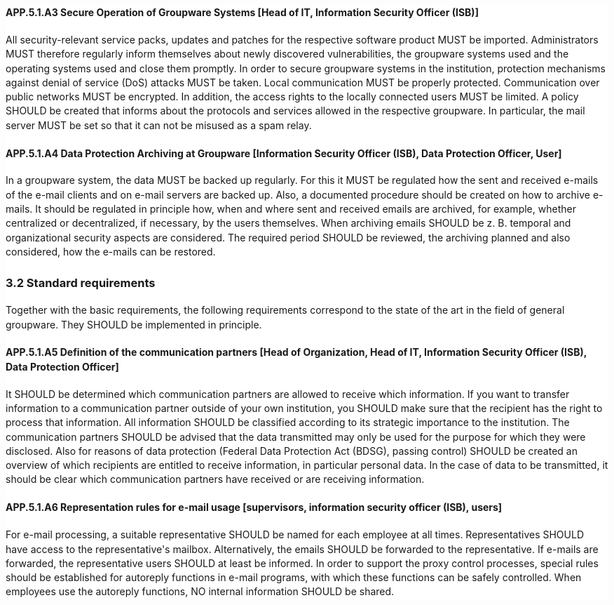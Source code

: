 #### APP.5.1.A3 Secure Operation of Groupware Systems [Head of IT, Information Security Officer (ISB)]
All security-relevant service packs, updates and patches for the respective software product MUST be imported. Administrators MUST therefore regularly inform themselves about newly discovered vulnerabilities, the groupware systems used and the operating systems used and close them promptly. In order to secure groupware systems in the institution, protection mechanisms against denial of service (DoS) attacks MUST be taken. Local communication MUST be properly protected. Communication over public networks MUST be encrypted. In addition, the access rights to the locally connected users MUST be limited. A policy SHOULD be created that informs about the protocols and services allowed in the respective groupware. In particular, the mail server MUST be set so that it can not be misused as a spam relay.

#### APP.5.1.A4 Data Protection Archiving at Groupware [Information Security Officer (ISB), Data Protection Officer, User]

In a groupware system, the data MUST be backed up regularly. For this it MUST be regulated how the sent and received e-mails of the e-mail clients and on e-mail servers are backed up. Also, a documented procedure should be created on how to archive e-mails. It should be regulated in principle how, when and where sent and received emails are archived, for example, whether centralized or decentralized, if necessary, by the users themselves. When archiving emails SHOULD be z. B. temporal and organizational security aspects are considered. The required period SHOULD be reviewed, the archiving planned and also considered, how the e-mails can be restored.

### 3.2 Standard requirements

Together with the basic requirements, the following requirements correspond to the state of the art in the field of general groupware. They SHOULD be implemented in principle.

#### APP.5.1.A5 Definition of the communication partners [Head of Organization, Head of IT, Information Security Officer (ISB), Data Protection Officer]

It SHOULD be determined which communication partners are allowed to receive which information. If you want to transfer information to a communication partner outside of your own institution, you SHOULD make sure that the recipient has the right to process that information. All information SHOULD be classified according to its strategic importance to the institution. The communication partners SHOULD be advised that the data transmitted may only be used for the purpose for which they were disclosed. Also for reasons of data protection (Federal Data Protection Act (BDSG), passing control) SHOULD be created an overview of which recipients are entitled to receive information, in particular personal data. In the case of data to be transmitted, it should be clear which communication partners have received or are receiving information.

#### APP.5.1.A6 Representation rules for e-mail usage [supervisors, information security officer (ISB), users]

For e-mail processing, a suitable representative SHOULD be named for each employee at all times. Representatives SHOULD have access to the representative's mailbox. Alternatively, the emails SHOULD be forwarded to the representative. If e-mails are forwarded, the representative users SHOULD at least be informed. In order to support the proxy control processes, special rules should be established for autoreply functions in e-mail programs, with which these functions can be safely controlled. When employees use the autoreply functions, NO internal information SHOULD be shared.
